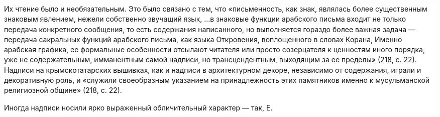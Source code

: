 Их чтение было и необязательным.
Это было связано с тем, что «письменность, как знак, являлась более существенным знаковым явлением, нежели собственно звучащий язык, ...в знаковые функции арабского письма входит не только передача конкретного сообщения, то есть содержания написанного, но выполняется гораздо более важная задача — передача сакральных функций арабского письма, как языка Откровения, воплощенного в словах Корана, Именно арабская графика, ее формальные особенности отсылают читателя или просто созерцателя к ценностям иного порядка, уже не содержательным, имманентным самой надписи, но трансцендентным, выходящим за ее пределы» (218, с.
22).
Надписи на крымскотатарских вышивках, как и надписи в архитектурном декоре, независимо от содержания, играли и декоративную роль, и «служили своеобразным указанием на принадлежность этих памятников именно к мусульманской религиозной общине» (218, с.
22).

Иногда надписи носили ярко выраженный обличительный характер — так, Е.
